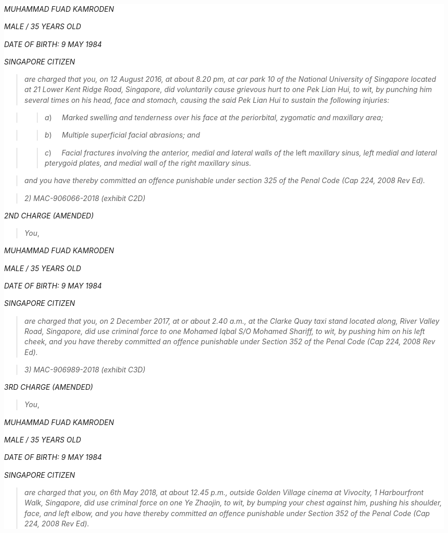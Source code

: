 _MUHAMMAD FUAD KAMRODEN_

_MALE / 35 YEARS OLD_

_DATE OF BIRTH: 9 MAY 1984_

_SINGAPORE CITIZEN_

> _are charged that you, on 12 August 2016, at about 8.20 pm, at car park 10 of the National University of Singapore located at 21 Lower Kent Ridge Road, Singapore, did voluntarily cause grievous hurt to one Pek Lian Hui, to wit, by punching him several times on his head, face and stomach, causing the said Pek Lian Hui to sustain the following injuries:_

>> _a_)     _Marked swelling and tenderness over his face at the periorbital, zygomatic and maxillary area;_

>> _b_)     _Multiple superficial facial abrasions; and_

>> _c_)     _Facial fractures involving the anterior, medial and lateral walls of the_ left _maxillary sinus, left medial and lateral pterygoid plates, and medial wall of the right maxillary sinus._

> _and you have thereby committed an offence punishable under section 325 of the Penal Code (Cap 224, 2008 Rev Ed)._

> _2) MAC-906066-2018 (exhibit C2D)_

_2ND CHARGE (AMENDED)_

> _You_,

_MUHAMMAD FUAD KAMRODEN_

_MALE / 35 YEARS OLD_

_DATE OF BIRTH: 9 MAY 1984_

_SINGAPORE CITIZEN_

> _are charged that you, on 2 December 2017, at or about 2.40 a.m., at the Clarke Quay taxi stand located along, River Valley Road, Singapore, did use criminal force to one Mohamed Iqbal S/O Mohamed Shariff, to wit, by pushing him on his left cheek, and you have thereby committed an offence punishable under Section 352 of the Penal Code (Cap 224, 2008 Rev Ed)._

> _3) MAC-906989-2018 (exhibit C3D)_

_3RD CHARGE (AMENDED)_

> _You_,

_MUHAMMAD FUAD KAMRODEN_

_MALE / 35 YEARS OLD_

_DATE OF BIRTH: 9 MAY 1984_

_SINGAPORE CITIZEN_

> _are charged that you, on 6th May 2018, at about 12.45 p.m., outside Golden Village cinema at Vivocity, 1 Harbourfront Walk, Singapore, did use criminal force on one Ye Zhaojin, to wit, by bumping your chest against him, pushing his shoulder, face, and left elbow, and you have thereby committed an offence punishable under Section 352 of the Penal Code (Cap 224, 2008 Rev Ed)._
